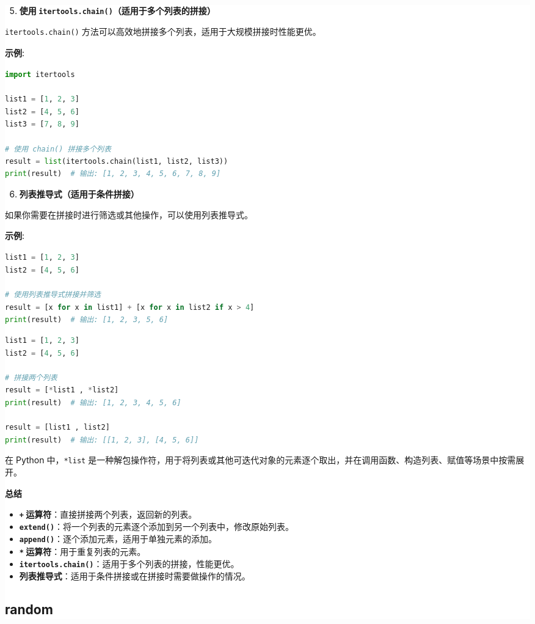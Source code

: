 5. **使用 `itertools.chain()`（适用于多个列表的拼接）**

`itertools.chain()` 方法可以高效地拼接多个列表，适用于大规模拼接时性能更优。

**示例**:
```python
import itertools

list1 = [1, 2, 3]
list2 = [4, 5, 6]
list3 = [7, 8, 9]

# 使用 chain() 拼接多个列表
result = list(itertools.chain(list1, list2, list3))
print(result)  # 输出: [1, 2, 3, 4, 5, 6, 7, 8, 9]
```

6. **列表推导式（适用于条件拼接）**

如果你需要在拼接时进行筛选或其他操作，可以使用列表推导式。

**示例**:
```python
list1 = [1, 2, 3]
list2 = [4, 5, 6]

# 使用列表推导式拼接并筛选
result = [x for x in list1] + [x for x in list2 if x > 4]
print(result)  # 输出: [1, 2, 3, 5, 6]
```

```python
list1 = [1, 2, 3]
list2 = [4, 5, 6]

# 拼接两个列表
result = [*list1 , *list2]
print(result)  # 输出: [1, 2, 3, 4, 5, 6]

result = [list1 , list2]
print(result)  # 输出: [[1, 2, 3], [4, 5, 6]]
```

在 Python 中，`*list` 是一种解包操作符，用于将列表或其他可迭代对象的元素逐个取出，并在调用函数、构造列表、赋值等场景中按需展开。

**总结**

- **`+` 运算符**：直接拼接两个列表，返回新的列表。
- **`extend()`**：将一个列表的元素逐个添加到另一个列表中，修改原始列表。
- **`append()`**：逐个添加元素，适用于单独元素的添加。
- **`*` 运算符**：用于重复列表的元素。
- **`itertools.chain()`**：适用于多个列表的拼接，性能更优。
- **列表推导式**：适用于条件拼接或在拼接时需要做操作的情况。

## random
